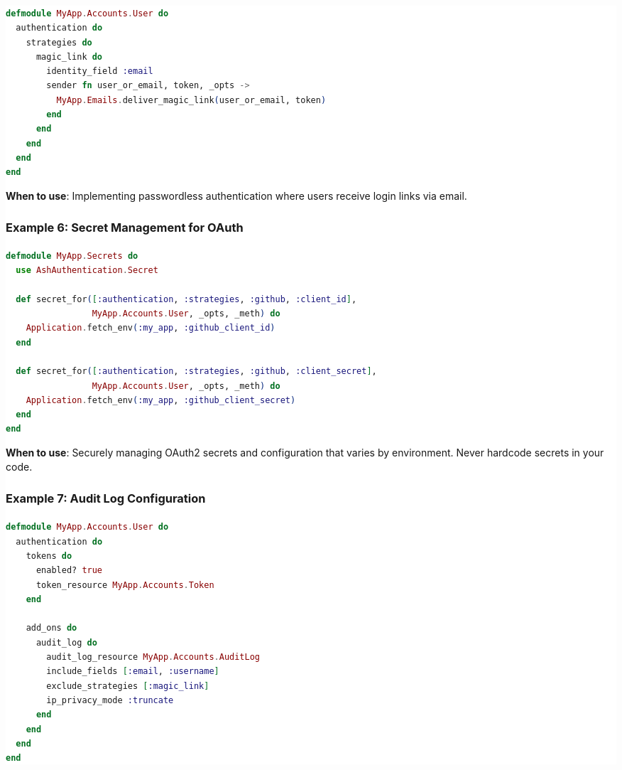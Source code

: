 ```elixir
defmodule MyApp.Accounts.User do
  authentication do
    strategies do
      magic_link do
        identity_field :email
        sender fn user_or_email, token, _opts ->
          MyApp.Emails.deliver_magic_link(user_or_email, token)
        end
      end
    end
  end
end
```

**When to use**: Implementing passwordless authentication where users receive login links via email.

### Example 6: Secret Management for OAuth

```elixir
defmodule MyApp.Secrets do
  use AshAuthentication.Secret

  def secret_for([:authentication, :strategies, :github, :client_id],
                 MyApp.Accounts.User, _opts, _meth) do
    Application.fetch_env(:my_app, :github_client_id)
  end

  def secret_for([:authentication, :strategies, :github, :client_secret],
                 MyApp.Accounts.User, _opts, _meth) do
    Application.fetch_env(:my_app, :github_client_secret)
  end
end
```

**When to use**: Securely managing OAuth2 secrets and configuration that varies by environment. Never hardcode secrets in your code.

### Example 7: Audit Log Configuration

```elixir
defmodule MyApp.Accounts.User do
  authentication do
    tokens do
      enabled? true
      token_resource MyApp.Accounts.Token
    end

    add_ons do
      audit_log do
        audit_log_resource MyApp.Accounts.AuditLog
        include_fields [:email, :username]
        exclude_strategies [:magic_link]
        ip_privacy_mode :truncate
      end
    end
  end
end
```
